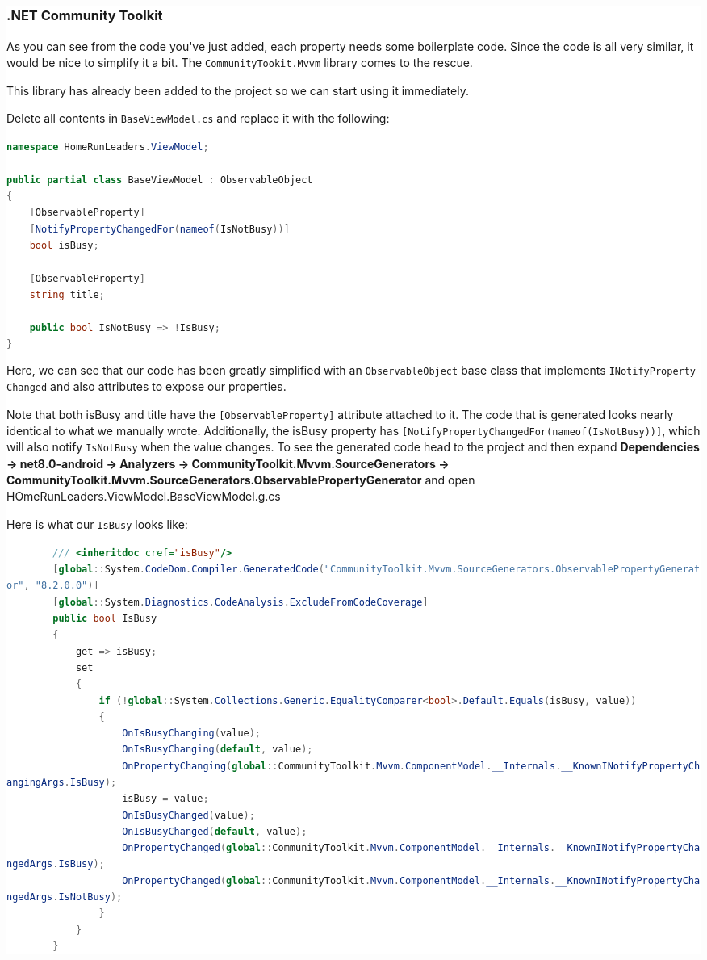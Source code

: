 ### .NET Community Toolkit

As you can see from the code you've just added, each property needs some boilerplate code. Since the code is all very similar, it would be nice to simplify it a bit. The `CommunityTookit.Mvvm` library comes to the rescue. 

This library has already been added to the project so we can start using it immediately.

Delete all contents in `BaseViewModel.cs` and replace it with the following:

```csharp
namespace HomeRunLeaders.ViewModel;

public partial class BaseViewModel : ObservableObject
{
    [ObservableProperty]
    [NotifyPropertyChangedFor(nameof(IsNotBusy))]
    bool isBusy;

    [ObservableProperty]
    string title;

    public bool IsNotBusy => !IsBusy;
}
```

Here, we can see that our code has been greatly simplified with an `ObservableObject` base class that implements `INotifyPropertyChanged` and also attributes to expose our properties.

Note that both isBusy and title have the `[ObservableProperty]` attribute attached to it. The code that is generated looks nearly identical to what we manually wrote. Additionally, the isBusy property has `[NotifyPropertyChangedFor(nameof(IsNotBusy))]`, which will also notify `IsNotBusy` when the value changes. To see the generated code head to the project and then expand **Dependencies -> net8.0-android -> Analyzers -> CommunityToolkit.Mvvm.SourceGenerators -> CommunityToolkit.Mvvm.SourceGenerators.ObservablePropertyGenerator** and open HOmeRunLeaders.ViewModel.BaseViewModel.g.cs

Here is what our `IsBusy` looks like:

```csharp
        /// <inheritdoc cref="isBusy"/>
        [global::System.CodeDom.Compiler.GeneratedCode("CommunityToolkit.Mvvm.SourceGenerators.ObservablePropertyGenerator", "8.2.0.0")]
        [global::System.Diagnostics.CodeAnalysis.ExcludeFromCodeCoverage]
        public bool IsBusy
        {
            get => isBusy;
            set
            {
                if (!global::System.Collections.Generic.EqualityComparer<bool>.Default.Equals(isBusy, value))
                {
                    OnIsBusyChanging(value);
                    OnIsBusyChanging(default, value);
                    OnPropertyChanging(global::CommunityToolkit.Mvvm.ComponentModel.__Internals.__KnownINotifyPropertyChangingArgs.IsBusy);
                    isBusy = value;
                    OnIsBusyChanged(value);
                    OnIsBusyChanged(default, value);
                    OnPropertyChanged(global::CommunityToolkit.Mvvm.ComponentModel.__Internals.__KnownINotifyPropertyChangedArgs.IsBusy);
                    OnPropertyChanged(global::CommunityToolkit.Mvvm.ComponentModel.__Internals.__KnownINotifyPropertyChangedArgs.IsNotBusy);
                }
            }
        }
```
